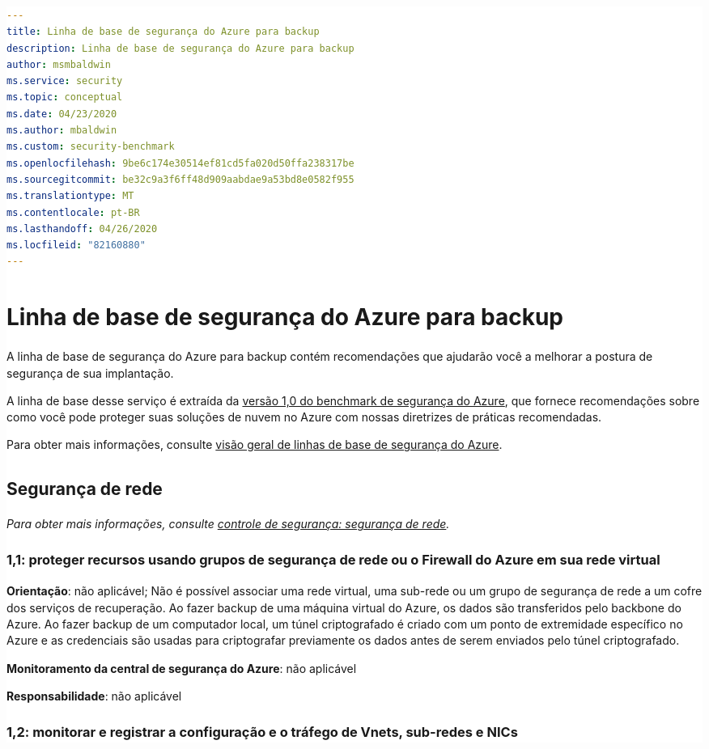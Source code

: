 ```yaml
---
title: Linha de base de segurança do Azure para backup
description: Linha de base de segurança do Azure para backup
author: msmbaldwin
ms.service: security
ms.topic: conceptual
ms.date: 04/23/2020
ms.author: mbaldwin
ms.custom: security-benchmark
ms.openlocfilehash: 9be6c174e30514ef81cd5fa020d50ffa238317be
ms.sourcegitcommit: be32c9a3f6ff48d909aabdae9a53bd8e0582f955
ms.translationtype: MT
ms.contentlocale: pt-BR
ms.lasthandoff: 04/26/2020
ms.locfileid: "82160880"
---
```

# <a name="azure-security-baseline-for-backup"></a>Linha de base de segurança do Azure para backup

A linha de base de segurança do Azure para backup contém recomendações que ajudarão você a melhorar a postura de segurança de sua implantação.

A linha de base desse serviço é extraída da [versão 1,0 do benchmark de segurança do Azure](https://docs.microsoft.com/azure/security/benchmarks/overview), que fornece recomendações sobre como você pode proteger suas soluções de nuvem no Azure com nossas diretrizes de práticas recomendadas.

Para obter mais informações, consulte [visão geral de linhas de base de segurança do Azure](https://docs.microsoft.com/azure/security/benchmarks/security-baselines-overview).

## <a name="network-security"></a>Segurança de rede

*Para obter mais informações, consulte [controle de segurança: segurança de rede](https://docs.microsoft.com/azure/security/benchmarks/security-control-network-security).*

### <a name="11-protect-resources-using-network-security-groups-or-azure-firewall-on-your-virtual-network"></a>1,1: proteger recursos usando grupos de segurança de rede ou o Firewall do Azure em sua rede virtual

**Orientação**: não aplicável; Não é possível associar uma rede virtual, uma sub-rede ou um grupo de segurança de rede a um cofre dos serviços de recuperação. Ao fazer backup de uma máquina virtual do Azure, os dados são transferidos pelo backbone do Azure. Ao fazer backup de um computador local, um túnel criptografado é criado com um ponto de extremidade específico no Azure e as credenciais são usadas para criptografar previamente os dados antes de serem enviados pelo túnel criptografado.

**Monitoramento da central de segurança do Azure**: não aplicável

**Responsabilidade**: não aplicável

### <a name="12-monitor-and-log-the-configuration-and-traffic-of-vnets-subnets-and-nics"></a>1,2: monitorar e registrar a configuração e o tráfego de Vnets, sub-redes e NICs
